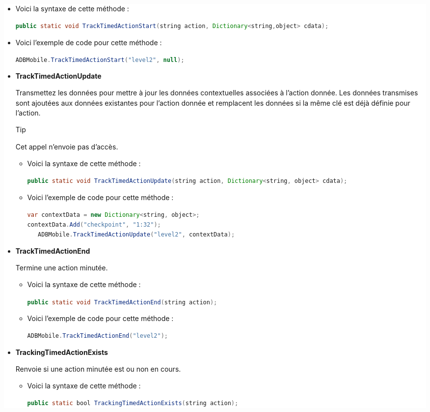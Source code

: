    * Voici la syntaxe de cette méthode :

      ```java
      public static void TrackTimedActionStart(string action, Dictionary<string,object> cdata);
      ```

   * Voici l’exemple de code pour cette méthode :

      ```java
      ADBMobile.TrackTimedActionStart("level2", null);
      ```

* **TrackTimedActionUpdate**

   Transmettez les données pour mettre à jour les données contextuelles associées à l’action donnée. Les données transmises sont ajoutées aux données existantes pour l’action donnée et remplacent les données si la même clé est déjà définie pour l’action.

   >[!TIP]
   >
   >Cet appel n’envoie pas d’accès.

   * Voici la syntaxe de cette méthode :

      ```java
      public static void TrackTimedActionUpdate(string action, Dictionary<string, object> cdata);
      ```

   * Voici l’exemple de code pour cette méthode :

      ```java
      var contextData = new Dictionary<string, object>;
      contextData.Add("checkpoint", "1:32");
         ADBMobile.TrackTimedActionUpdate("level2", contextData);
      ```

* **TrackTimedActionEnd**

   Termine une action minutée.

   * Voici la syntaxe de cette méthode :

      ```java
      public static void TrackTimedActionEnd(string action);
      ```

   * Voici l’exemple de code pour cette méthode :

      ```java
      ADBMobile.TrackTimedActionEnd("level2");
      ```

* **TrackingTimedActionExists**

   Renvoie si une action minutée est ou non en cours.

   * Voici la syntaxe de cette méthode :

      ```java
      public static bool TrackingTimedActionExists(string action);
      ```
